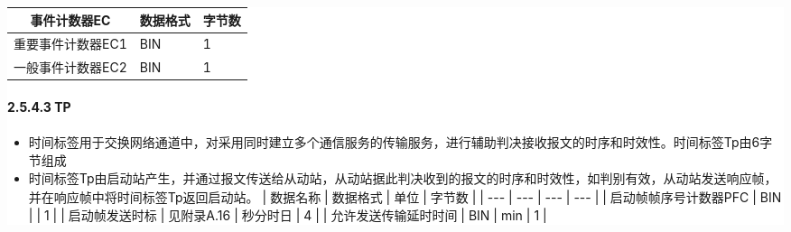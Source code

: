 | 事件计数器EC | 数据格式 | 字节数 |
| --- | --- | --- |
| 重要事件计数器EC1 | BIN | 1 |
| 一般事件计数器EC2 | BIN | 1 |

#### 2.5.4.3 TP

- 时间标签用于交换网络通道中，对采用同时建立多个通信服务的传输服务，进行辅助判决接收报文的时序和时效性。时间标签Tp由6字节组成
- 时间标签Tp由启动站产生，并通过报文传送给从动站，从动站据此判决收到的报文的时序和时效性，如判别有效，从动站发送响应帧，并在响应帧中将时间标签Tp返回启动站。
| 数据名称 | 数据格式 | 单位 | 字节数 |
| --- | --- | --- | --- |
| 启动帧帧序号计数器PFC | BIN |
 | 1 |
| 启动帧发送时标 | 见附录A.16 | 秒分时日 | 4 |
| 允许发送传输延时时间 | BIN | min | 1 |








